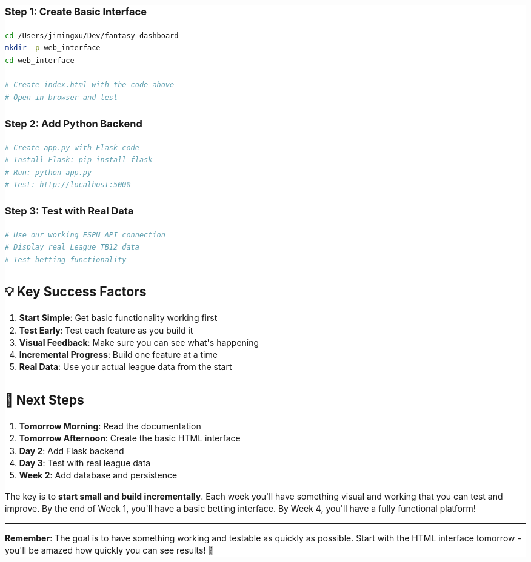 ### **Step 1: Create Basic Interface**
```bash
cd /Users/jimingxu/Dev/fantasy-dashboard
mkdir -p web_interface
cd web_interface

# Create index.html with the code above
# Open in browser and test
```

### **Step 2: Add Python Backend**
```bash
# Create app.py with Flask code
# Install Flask: pip install flask
# Run: python app.py
# Test: http://localhost:5000
```

### **Step 3: Test with Real Data**
```bash
# Use our working ESPN API connection
# Display real League TB12 data
# Test betting functionality
```

## 💡 **Key Success Factors**

1. **Start Simple**: Get basic functionality working first
2. **Test Early**: Test each feature as you build it
3. **Visual Feedback**: Make sure you can see what's happening
4. **Incremental Progress**: Build one feature at a time
5. **Real Data**: Use your actual league data from the start

## 🎯 **Next Steps**

1. **Tomorrow Morning**: Read the documentation
2. **Tomorrow Afternoon**: Create the basic HTML interface
3. **Day 2**: Add Flask backend
4. **Day 3**: Test with real league data
5. **Week 2**: Add database and persistence

The key is to **start small and build incrementally**. Each week you'll have something visual and working that you can test and improve. By the end of Week 1, you'll have a basic betting interface. By Week 4, you'll have a fully functional platform!

---

**Remember**: The goal is to have something working and testable as quickly as possible. Start with the HTML interface tomorrow - you'll be amazed how quickly you can see results! 🚀
